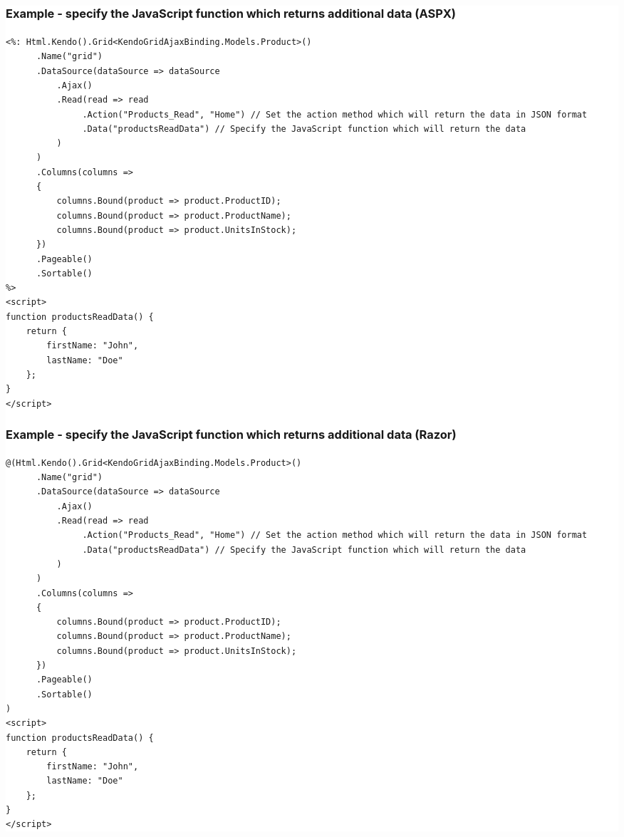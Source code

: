 ### Example - specify the JavaScript function which returns additional data (ASPX)

    <%: Html.Kendo().Grid<KendoGridAjaxBinding.Models.Product>()
          .Name("grid")
          .DataSource(dataSource => dataSource
              .Ajax()
              .Read(read => read
                   .Action("Products_Read", "Home") // Set the action method which will return the data in JSON format
                   .Data("productsReadData") // Specify the JavaScript function which will return the data
              )
          )
          .Columns(columns =>
          {
              columns.Bound(product => product.ProductID);
              columns.Bound(product => product.ProductName);
              columns.Bound(product => product.UnitsInStock);
          })
          .Pageable()
          .Sortable()
    %>
    <script>
    function productsReadData() {
        return {
            firstName: "John",
            lastName: "Doe"
        };
    }
    </script>

### Example - specify the JavaScript function which returns additional data (Razor)

    @(Html.Kendo().Grid<KendoGridAjaxBinding.Models.Product>()
          .Name("grid")
          .DataSource(dataSource => dataSource
              .Ajax()
              .Read(read => read
                   .Action("Products_Read", "Home") // Set the action method which will return the data in JSON format
                   .Data("productsReadData") // Specify the JavaScript function which will return the data
              )
          )
          .Columns(columns =>
          {
              columns.Bound(product => product.ProductID);
              columns.Bound(product => product.ProductName);
              columns.Bound(product => product.UnitsInStock);
          })
          .Pageable()
          .Sortable()
    )
    <script>
    function productsReadData() {
        return {
            firstName: "John",
            lastName: "Doe"
        };
    }
    </script>
